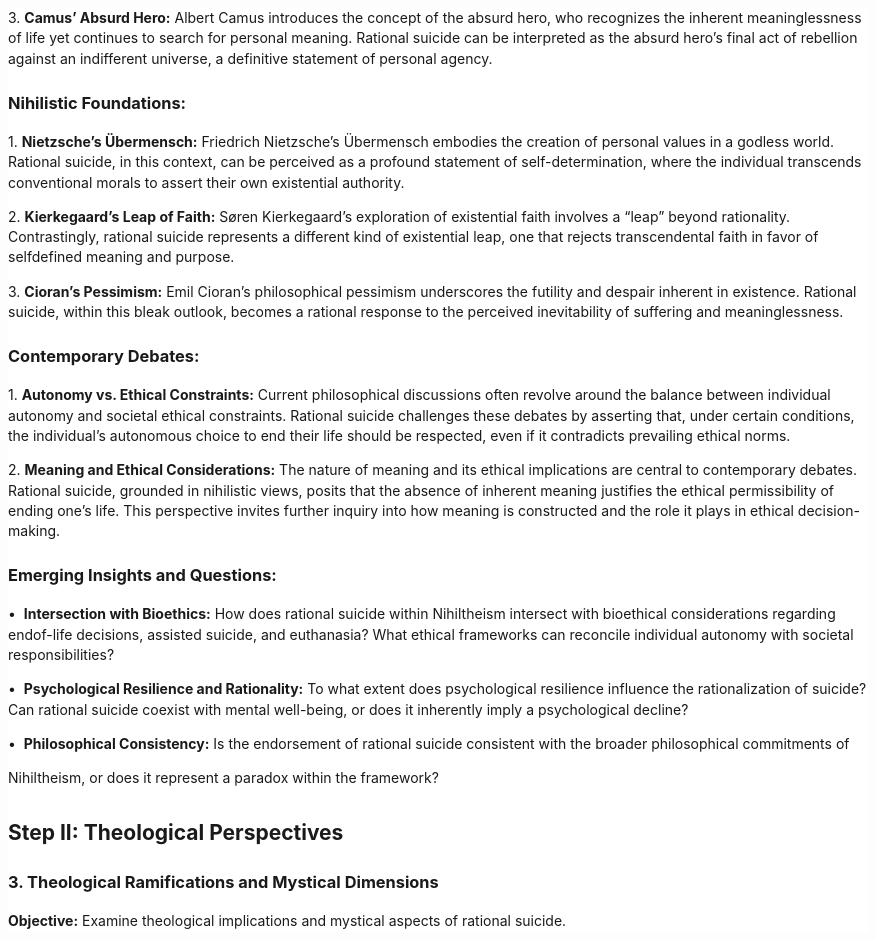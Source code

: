3. **Camus’ Absurd Hero:** Albert Camus introduces the concept of the absurd hero, who recognizes the inherent meaninglessness of life yet continues to search for personal meaning. Rational suicide can be interpreted as the absurd hero’s final act of rebellion against an indifferent universe, a definitive statement of personal agency.

### **Nihilistic Foundations:**

1. **Nietzsche’s Übermensch:** Friedrich Nietzsche’s Übermensch embodies the creation of personal values in a godless world. Rational suicide, in this context, can be perceived as a profound statement of self-determination, where the individual transcends conventional morals to assert their own existential authority.

2\. **Kierkegaard’s Leap of Faith:** Søren Kierkegaard’s exploration of existential faith involves a “leap” beyond rationality. Contrastingly, rational suicide represents a different kind of existential leap, one that rejects transcendental faith in favor of selfdefined meaning and purpose.

3. **Cioran’s Pessimism:** Emil Cioran’s philosophical pessimism underscores the futility and despair inherent in existence. Rational suicide, within this bleak outlook, becomes a rational response to the perceived inevitability of suffering and meaninglessness.

### **Contemporary Debates:**

1. **Autonomy vs. Ethical Constraints:** Current philosophical discussions often revolve around the balance between individual autonomy and societal ethical constraints. Rational suicide challenges these debates by asserting that, under certain conditions, the individual’s autonomous choice to end their life should be respected, even if it contradicts prevailing ethical norms.

2. **Meaning and Ethical Considerations:** The nature of meaning and its ethical implications are central to contemporary debates. Rational suicide, grounded in nihilistic views, posits that the absence of inherent meaning justifies the ethical permissibility of ending one’s life. This perspective invites further inquiry into how meaning is constructed and the role it plays in ethical decision-making.

### **Emerging Insights and Questions:**

•  **Intersection with Bioethics:** How does rational suicide within Nihiltheism intersect with bioethical considerations regarding endof-life decisions, assisted suicide, and euthanasia? What ethical frameworks can reconcile individual autonomy with societal responsibilities?

•  **Psychological Resilience and Rationality:** To what extent does psychological resilience influence the rationalization of suicide? Can rational suicide coexist with mental well-being, or does it inherently imply a psychological decline?

•  **Philosophical Consistency:** Is the endorsement of rational suicide consistent with the broader philosophical commitments of

Nihiltheism, or does it represent a paradox within the framework?

## **Step II: Theological Perspectives**

### **3\. Theological Ramifications and Mystical Dimensions**

**Objective:** Examine theological implications and mystical aspects of rational suicide.
